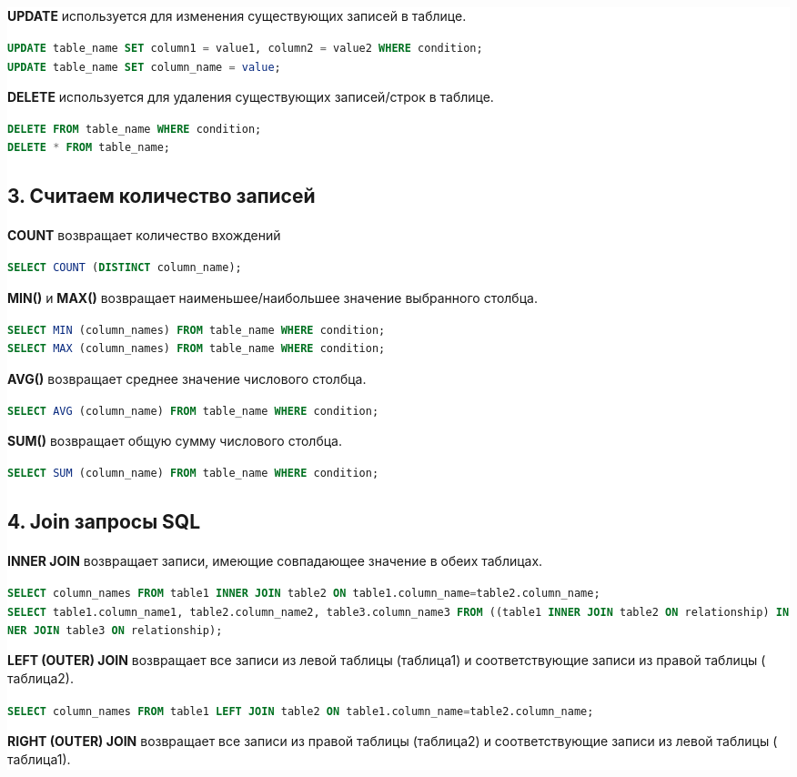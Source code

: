 **UPDATE** используется для изменения существующих записей в таблице.

```sql
UPDATE table_name SET column1 = value1, column2 = value2 WHERE condition;
UPDATE table_name SET column_name = value;
```

**DELETE** используется для удаления существующих записей/строк в таблице.

```sql
DELETE FROM table_name WHERE condition;
DELETE * FROM table_name;
```

## 3. Считаем количество записей

**COUNT** возвращает количество вхождений

```sql
SELECT COUNT (DISTINCT column_name);
```

**MIN()** и **MAX()** возвращает наименьшее/наибольшее значение выбранного столбца.

```sql
SELECT MIN (column_names) FROM table_name WHERE condition;
SELECT MAX (column_names) FROM table_name WHERE condition;
```

**AVG()** возвращает среднее значение числового столбца.

```sql
SELECT AVG (column_name) FROM table_name WHERE condition;
```

**SUM()** возвращает общую сумму числового столбца.

```sql
SELECT SUM (column_name) FROM table_name WHERE condition;
```

## 4. Join запросы SQL

**INNER JOIN** возвращает записи, имеющие совпадающее значение в обеих таблицах.

```sql
SELECT column_names FROM table1 INNER JOIN table2 ON table1.column_name=table2.column_name;
SELECT table1.column_name1, table2.column_name2, table3.column_name3 FROM ((table1 INNER JOIN table2 ON relationship) INNER JOIN table3 ON relationship);
```

**LEFT (OUTER) JOIN** возвращает все записи из левой таблицы (таблица1) и соответствующие записи из правой таблицы (
таблица2).

```sql
SELECT column_names FROM table1 LEFT JOIN table2 ON table1.column_name=table2.column_name;
```

**RIGHT (OUTER) JOIN** возвращает все записи из правой таблицы (таблица2) и соответствующие записи из левой таблицы (
таблица1).

